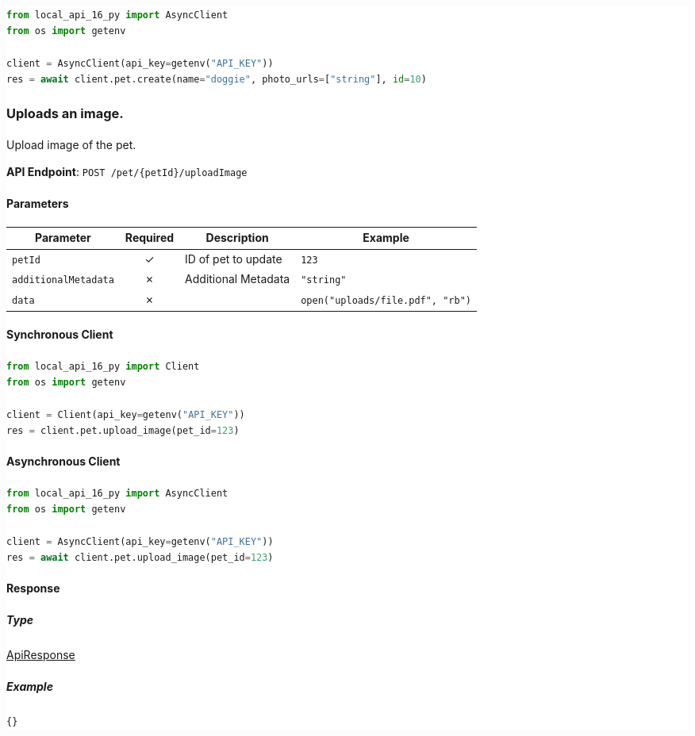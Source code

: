 ```python
from local_api_16_py import AsyncClient
from os import getenv

client = AsyncClient(api_key=getenv("API_KEY"))
res = await client.pet.create(name="doggie", photo_urls=["string"], id=10)

```

### Uploads an image. <a name="upload_image"></a>

Upload image of the pet.

**API Endpoint**: `POST /pet/{petId}/uploadImage`

#### Parameters

| Parameter | Required | Description | Example |
|-----------|:--------:|-------------|--------|
| `petId` | ✓ | ID of pet to update | `123` |
| `additionalMetadata` | ✗ | Additional Metadata | `"string"` |
| `data` | ✗ |  | `open("uploads/file.pdf", "rb")` |

#### Synchronous Client

```python
from local_api_16_py import Client
from os import getenv

client = Client(api_key=getenv("API_KEY"))
res = client.pet.upload_image(pet_id=123)

```

#### Asynchronous Client

```python
from local_api_16_py import AsyncClient
from os import getenv

client = AsyncClient(api_key=getenv("API_KEY"))
res = await client.pet.upload_image(pet_id=123)

```

#### Response

##### Type
[ApiResponse](/local_api_16_py/types/models/api_response.py)

##### Example
`{}`
